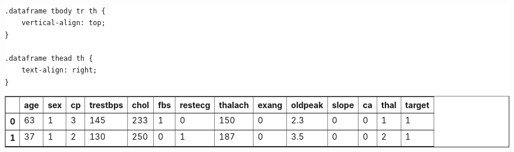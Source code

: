     .dataframe tbody tr th {
        vertical-align: top;
    }

    .dataframe thead th {
        text-align: right;
    }
</style>
<table border="1" class="dataframe">
  <thead>
    <tr style="text-align: right;">
      <th></th>
      <th>age</th>
      <th>sex</th>
      <th>cp</th>
      <th>trestbps</th>
      <th>chol</th>
      <th>fbs</th>
      <th>restecg</th>
      <th>thalach</th>
      <th>exang</th>
      <th>oldpeak</th>
      <th>slope</th>
      <th>ca</th>
      <th>thal</th>
      <th>target</th>
    </tr>
  </thead>
  <tbody>
    <tr>
      <th>0</th>
      <td>63</td>
      <td>1</td>
      <td>3</td>
      <td>145</td>
      <td>233</td>
      <td>1</td>
      <td>0</td>
      <td>150</td>
      <td>0</td>
      <td>2.3</td>
      <td>0</td>
      <td>0</td>
      <td>1</td>
      <td>1</td>
    </tr>
    <tr>
      <th>1</th>
      <td>37</td>
      <td>1</td>
      <td>2</td>
      <td>130</td>
      <td>250</td>
      <td>0</td>
      <td>1</td>
      <td>187</td>
      <td>0</td>
      <td>3.5</td>
      <td>0</td>
      <td>0</td>
      <td>2</td>
      <td>1</td>
    </tr>
    <tr>